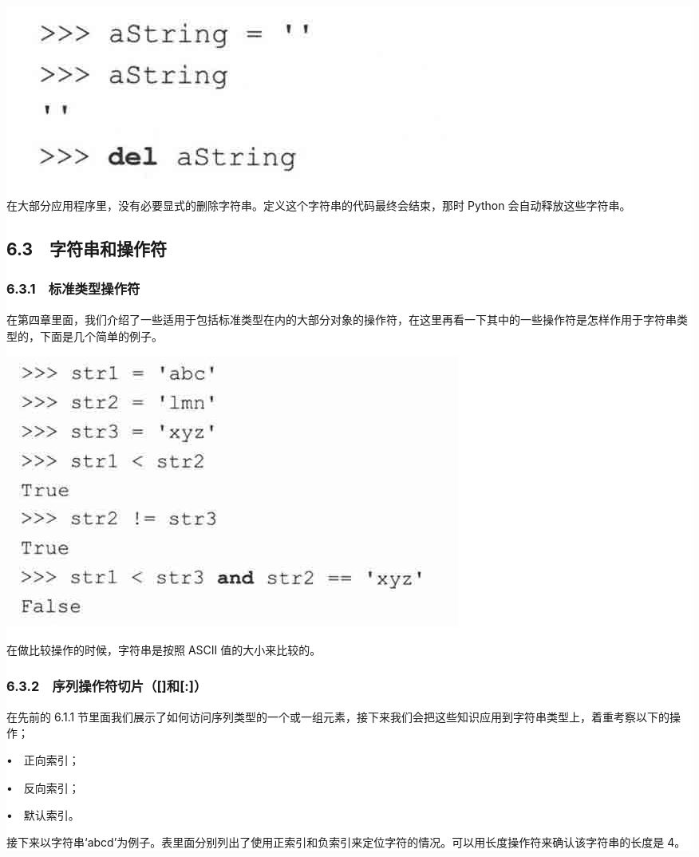 ![](img/01455.jpg)

在大部分应用程序里，没有必要显式的删除字符串。定义这个字符串的代码最终会结束，那时 Python 会自动释放这些字符串。

## 6.3　字符串和操作符

### 6.3.1　标准类型操作符

在第四章里面，我们介绍了一些适用于包括标准类型在内的大部分对象的操作符，在这里再看一下其中的一些操作符是怎样作用于字符串类型的，下面是几个简单的例子。

![](img/01457.jpg)

在做比较操作的时候，字符串是按照 ASCII 值的大小来比较的。

### 6.3.2　序列操作符切片（[]和[:]）

在先前的 6.1.1 节里面我们展示了如何访问序列类型的一个或一组元素，接下来我们会把这些知识应用到字符串类型上，着重考察以下的操作；

•　正向索引；

•　反向索引；

•　默认索引。

接下来以字符串‘abcd’为例子。表里面分别列出了使用正索引和负索引来定位字符的情况。可以用长度操作符来确认该字符串的长度是 4。
